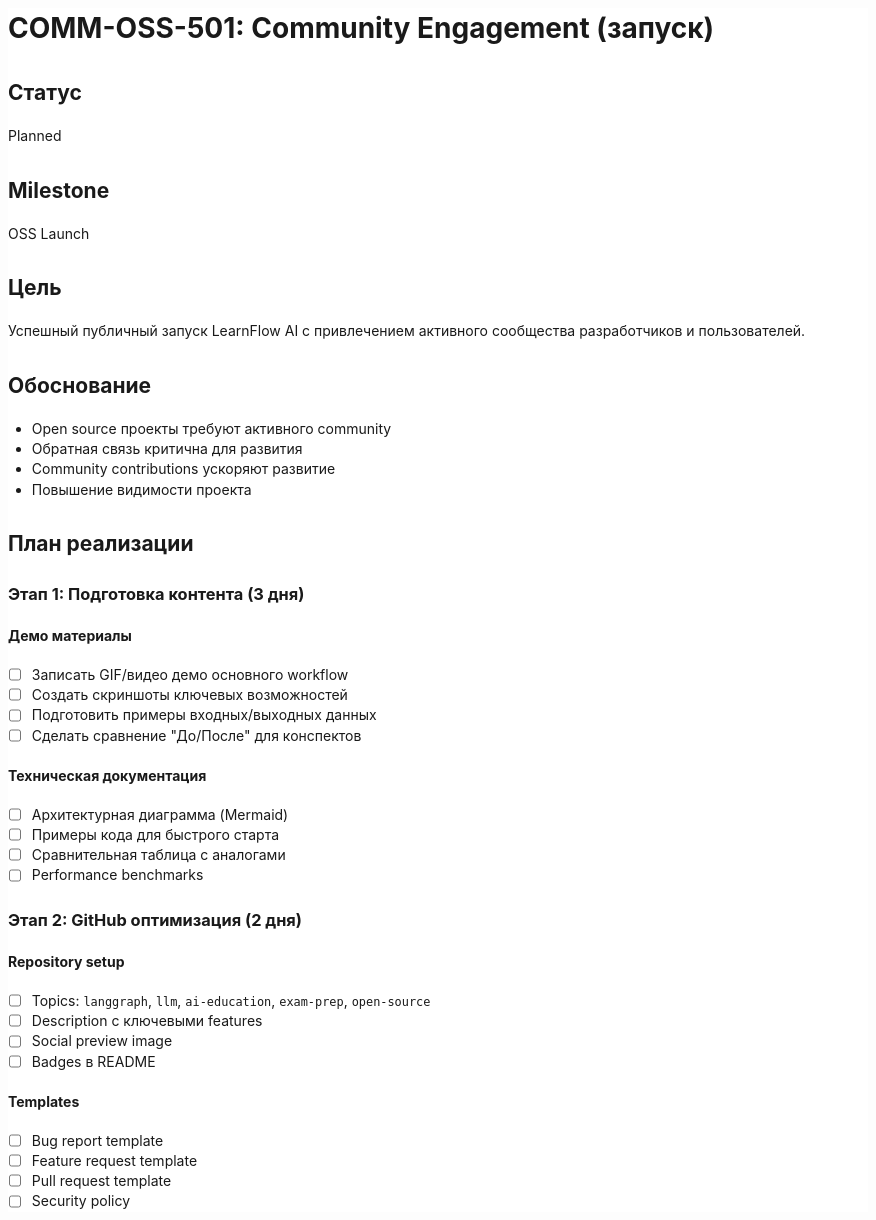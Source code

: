 # COMM-OSS-501: Community Engagement (запуск)

## Статус
Planned

## Milestone
OSS Launch

## Цель
Успешный публичный запуск LearnFlow AI с привлечением активного сообщества разработчиков и пользователей.

## Обоснование
- Open source проекты требуют активного community
- Обратная связь критична для развития
- Community contributions ускоряют развитие
- Повышение видимости проекта

## План реализации

### Этап 1: Подготовка контента (3 дня)

#### Демо материалы
- [ ] Записать GIF/видео демо основного workflow
- [ ] Создать скриншоты ключевых возможностей
- [ ] Подготовить примеры входных/выходных данных
- [ ] Сделать сравнение "До/После" для конспектов

#### Техническая документация
- [ ] Архитектурная диаграмма (Mermaid)
- [ ] Примеры кода для быстрого старта
- [ ] Сравнительная таблица с аналогами
- [ ] Performance benchmarks

### Этап 2: GitHub оптимизация (2 дня)

#### Repository setup
- [ ] Topics: `langgraph`, `llm`, `ai-education`, `exam-prep`, `open-source`
- [ ] Description с ключевыми features
- [ ] Social preview image
- [ ] Badges в README

#### Templates
- [ ] Bug report template
- [ ] Feature request template
- [ ] Pull request template
- [ ] Security policy
